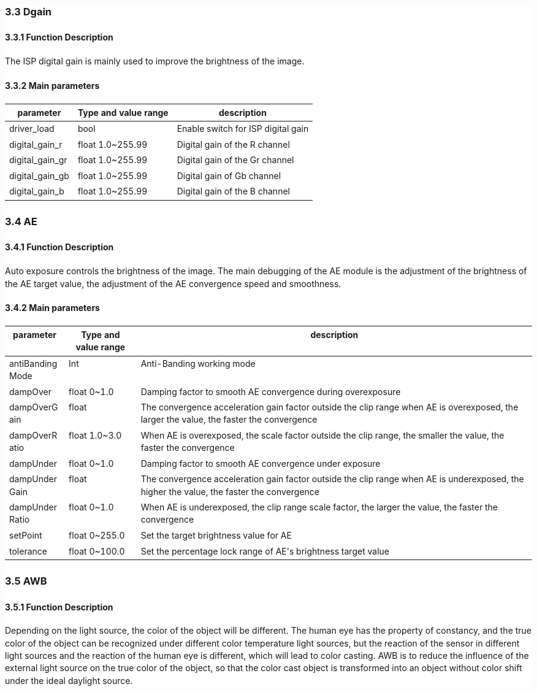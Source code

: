 ### 3.3 Dgain

#### 3.3.1 Function Description

The ISP digital gain is mainly used to improve the brightness of the image.

#### 3.3.2 Main parameters

| parameter            | Type and value range   | description                  |
| --------------- | ---------------- | --------------------- |
| driver_load     | bool             | Enable switch for ISP digital gain |
| digital_gain_r  | float 1.0~255.99 | Digital gain of the R channel       |
| digital_gain_gr | float 1.0~255.99 | Digital gain of the Gr channel      |
| digital_gain_gb | float 1.0~255.99 | Digital gain of Gb channel      |
| digital_gain_b  | float 1.0~255.99 | Digital gain of the B channel       |

### 3.4 AE

#### 3.4.1 Function Description

Auto exposure controls the brightness of the image. The main debugging of the AE module is the adjustment of the brightness of the AE target value, the adjustment of the AE convergence speed and smoothness.

#### 3.4.2 Main parameters

| parameter            | Type and value range | description                                                   |
| --------------- | -------------- | ------------------------------------------------------ |
| antiBandingMode | Int            | Anti-Banding working mode                                     |
| dampOver        | float 0~1.0    | Damping factor to smooth AE convergence during overexposure                       |
| dampOverGain    | float          | The convergence acceleration gain factor outside the clip range when AE is overexposed, the larger the value, the faster the convergence |
| dampOverRatio   | float 1.0~3.0  | When AE is overexposed, the scale factor outside the clip range, the smaller the value, the faster the convergence           |
| dampUnder       | float 0~1.0    | Damping factor to smooth AE convergence under exposure                       |
| dampUnderGain   | float          | The convergence acceleration gain factor outside the clip range when AE is underexposed, the higher the value, the faster the convergence |
| dampUnderRatio  | float 0~1.0    | When AE is underexposed, the clip range scale factor, the larger the value, the faster the convergence             |
| setPoint        | float 0~255.0  | Set the target brightness value for AE                                     |
| tolerance       | float 0~100.0  | Set the percentage lock range of AE's brightness target value                       |

### 3.5 AWB

#### 3.5.1 Function Description

Depending on the light source, the color of the object will be different. The human eye has the property of constancy, and the true color of the object can be recognized under different color temperature light sources, but the reaction of the sensor in different light sources and the reaction of the human eye is different, which will lead to color casting. AWB is to reduce the influence of the external light source on the true color of the object, so that the color cast object is transformed into an object without color shift under the ideal daylight source.
